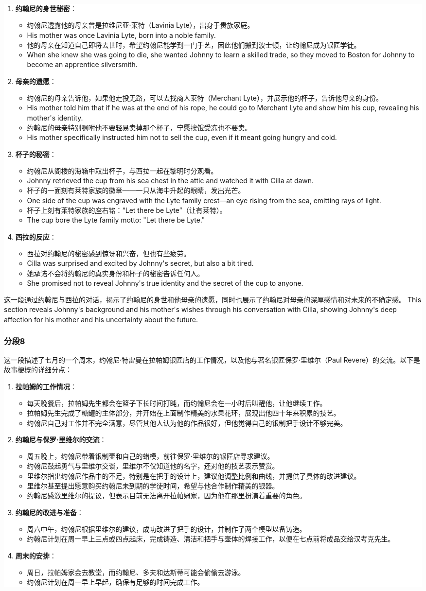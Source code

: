 1. **约翰尼的身世秘密**：
   - 约翰尼透露他的母亲曾是拉维尼亚·莱特（Lavinia Lyte），出身于贵族家庭。
   - His mother was once Lavinia Lyte, born into a noble family.
   - 他的母亲在知道自己即将去世时，希望约翰尼能学到一门手艺，因此他们搬到波士顿，让约翰尼成为银匠学徒。
   - When she knew she was going to die, she wanted Johnny to learn a skilled trade, so they moved to Boston for Johnny to become an apprentice silversmith.

2. **母亲的遗愿**：
   - 约翰尼的母亲告诉他，如果他走投无路，可以去找商人莱特（Merchant Lyte），并展示他的杯子，告诉他母亲的身份。
   - His mother told him that if he was at the end of his rope, he could go to Merchant Lyte and show him his cup, revealing his mother's identity.
   - 约翰尼的母亲特别嘱咐他不要轻易卖掉那个杯子，宁愿挨饿受冻也不要卖。
   - His mother specifically instructed him not to sell the cup, even if it meant going hungry and cold.

3. **杯子的秘密**：
   - 约翰尼从阁楼的海箱中取出杯子，与西拉一起在黎明时分观看。
   - Johnny retrieved the cup from his sea chest in the attic and watched it with Cilla at dawn.
   - 杯子的一面刻有莱特家族的徽章——一只从海中升起的眼睛，发出光芒。
   - One side of the cup was engraved with the Lyte family crest—an eye rising from the sea, emitting rays of light.
   - 杯子上刻有莱特家族的座右铭：“Let there be Lyte”（让有莱特）。
   - The cup bore the Lyte family motto: "Let there be Lyte."

4. **西拉的反应**：
   - 西拉对约翰尼的秘密感到惊讶和兴奋，但也有些疲劳。
   - Cilla was surprised and excited by Johnny's secret, but also a bit tired.
   - 她承诺不会将约翰尼的真实身份和杯子的秘密告诉任何人。
   - She promised not to reveal Johnny's true identity and the secret of the cup to anyone.

这一段通过约翰尼与西拉的对话，揭示了约翰尼的身世和他母亲的遗愿，同时也展示了约翰尼对母亲的深厚感情和对未来的不确定感。
This section reveals Johnny's background and his mother's wishes through his conversation with Cilla, showing Johnny's deep affection for his mother and his uncertainty about the future.
<br/>
### 分段8
这一段描述了七月的一个周末，约翰尼·特雷曼在拉帕姆银匠店的工作情况，以及他与著名银匠保罗·里维尔（Paul Revere）的交流。以下是故事梗概的详细分点：

1. **拉帕姆的工作情况**：
   - 每天晚餐后，拉帕姆先生都会在篮子下长时间打盹，而约翰尼会在一小时后叫醒他，让他继续工作。
   - 拉帕姆先生完成了糖罐的主体部分，并开始在上面制作精美的水果花环，展现出他四十年来积累的技艺。
   - 约翰尼自己对工作并不完全满意，尽管其他人认为他的作品很好，但他觉得自己的银制把手设计不够完美。

2. **约翰尼与保罗·里维尔的交流**：
   - 周五晚上，约翰尼带着银制壶和自己的蜡模，前往保罗·里维尔的银匠店寻求建议。
   - 约翰尼鼓起勇气与里维尔交谈，里维尔不仅知道他的名字，还对他的技艺表示赞赏。
   - 里维尔指出约翰尼作品中的不足，特别是在把手的设计上，建议他调整比例和曲线，并提供了具体的改进建议。
   - 里维尔甚至提出愿意购买约翰尼未到期的学徒时间，希望与他合作制作精美的银器。
   - 约翰尼感激里维尔的提议，但表示目前无法离开拉帕姆家，因为他在那里扮演着重要的角色。

3. **约翰尼的改进与准备**：
   - 周六中午，约翰尼根据里维尔的建议，成功改进了把手的设计，并制作了两个模型以备铸造。
   - 约翰尼计划在周一早上三点或四点起床，完成铸造、清洁和把手与壶体的焊接工作，以便在七点前将成品交给汉考克先生。

4. **周末的安排**：
   - 周日，拉帕姆家会去教堂，而约翰尼、多夫和达斯蒂可能会偷偷去游泳。
   - 约翰尼计划在周一早上早起，确保有足够的时间完成工作。
